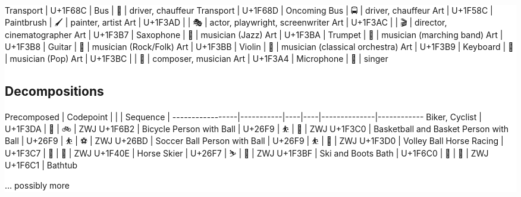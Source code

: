 Transport      | U+1F68C   | Bus             | 🚌 | driver, chauffeur
Transport      | U+1F68D   | Oncoming Bus    | 🚍 | driver, chauffeur
Art            | U+1F58C   | Paintbrush      | 🖌 | painter, artist
Art            | U+1F3AD   |                 | 🎭 | actor, playwright, screenwriter
Art            | U+1F3AC   |                 | 🎬 | director, cinematographer
Art            | U+1F3B7   | Saxophone       | 🎷 | musician (Jazz)
Art            | U+1F3BA   | Trumpet         | 🎺 | musician (marching band)
Art            | U+1F3B8   | Guitar          | 🎸 | musician (Rock/Folk)
Art            | U+1F3BB   | Violin          | 🎻 | musician (classical orchestra)
Art            | U+1F3B9   | Keyboard        | 🎹 | musician (Pop)
Art            | U+1F3BC   |                 | 🎼 | composer, musician
Art            | U+1F3A4   | Microphone      | 🎤 | singer

Decompositions
--------------

Precomposed      | Codepoint |    |    | Sequence     |
-----------------|-----------|----|----|--------------|------------
Biker, Cyclist   | U+1F3DA   | 🚴 | 🚲 | ZWJ U+1F6B2 | Bicycle
Person with Ball | U+26F9    | ⛹ | 🏀 | ZWJ U+1F3C0 | Basketball and Basket
Person with Ball | U+26F9    | ⛹ | ⚽️ | ZWJ U+26BD  | Soccer Ball
Person with Ball | U+26F9    | ⛹ | 🏐 | ZWJ U+1F3D0 | Volley Ball
Horse Racing     | U+1F3C7   | 🏇 | 🐎 | ZWJ U+1F40E | Horse
Skier            | U+26F7    | ⛷ | 🎿 | ZWJ U+1F3BF | Ski and Boots
Bath             | U+1F6C0   | 🛀 | 🛁 | ZWJ U+1F6C1 | Bathtub

… possibly more
